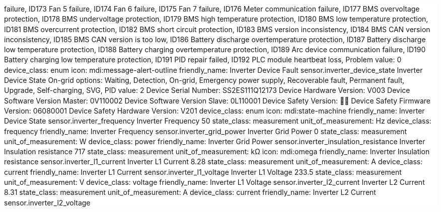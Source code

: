 failure, ID173 Fan 5 failure, ID174 Fan 6 failure, ID175 Fan 7 failure, ID176 Meter communication failure, ID177 BMS overvoltage protection, ID178 BMS undervoltage protection, ID179 BMS high temperature protection, ID180 BMS low temperature protection, ID181 BMS overcurrent protection, ID182 BMS short circuit protection, ID183 BMS version inconsistency, ID184 BMS CAN version inconsistency, ID185 BMS CAN version is too low, ID186 Battery discharge overtemperature protection, ID187 Battery discharge low temperature protection, ID188 Battery charging overtemperature protection, ID189 Arc device communication failure, ID190 Battery charging low temperature protection, ID191 PID repair failed, ID192 PLC module heartbeat loss, Problem
value: 0
device_class: enum
icon: mdi:message-alert-outline
friendly_name: Inverter Device Fault
sensor.inverter_device_state
Inverter Device State
On-grid	options: Waiting, Detection, On-grid, Emergency power supply, Recoverable fault, Permanent fault, Upgrade, Self-charging, SVG, PID
value: 2
Device Serial Number: SS2ES111Q12173
Device Hardware Version: V003
Device Software Version Master: 0V110002
Device Software Version Slave: 0L110001
Device Safety Version: 
Device Safety Firmware Version: 06080001
Device Safety Hardware Version: V201
device_class: enum
icon: mdi:state-machine
friendly_name: Inverter Device State
sensor.inverter_frequency
Inverter Frequency
50	state_class: measurement
unit_of_measurement: Hz
device_class: frequency
friendly_name: Inverter Frequency
sensor.inverter_grid_power
Inverter Grid Power
0	state_class: measurement
unit_of_measurement: W
device_class: power
friendly_name: Inverter Grid Power
sensor.inverter_insulation_resistance
Inverter Insulation resistance
717	state_class: measurement
unit_of_measurement: kΩ
icon: mdi:omega
friendly_name: Inverter Insulation resistance
sensor.inverter_l1_current
Inverter L1 Current
8.28	state_class: measurement
unit_of_measurement: A
device_class: current
friendly_name: Inverter L1 Current
sensor.inverter_l1_voltage
Inverter L1 Voltage
233.5	state_class: measurement
unit_of_measurement: V
device_class: voltage
friendly_name: Inverter L1 Voltage
sensor.inverter_l2_current
Inverter L2 Current
8.31	state_class: measurement
unit_of_measurement: A
device_class: current
friendly_name: Inverter L2 Current
sensor.inverter_l2_voltage